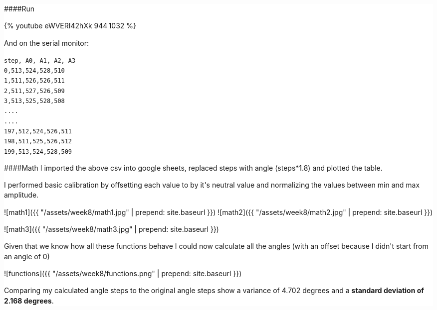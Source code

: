 ####Run

{% youtube eWVERI42hXk 944 1032 %} 

And on the serial monitor:

	step, A0, A1, A2, A3
	0,513,524,528,510
	1,511,526,526,511
	2,511,527,526,509
	3,513,525,528,508
	....
	....
	197,512,524,526,511
	198,511,525,526,512
	199,513,524,528,509

####Math
I imported the above csv into google sheets, replaced steps with angle (steps*1.8) and plotted the table.

<iframe width="886" height="502" seamless frameborder="0" scrolling="no" src="https://docs.google.com/spreadsheets/d/1f2gUdngYcuNDVBQFWpbrXji2r16SdBwyYYk5nDsCehU/pubchart?oid=1482122136&amp;format=interactive"></iframe>

I performed basic calibration by offsetting each value to by it's neutral value and normalizing the values between min and max amplitude. 

<iframe width="886" height="502" seamless frameborder="0" scrolling="no" src="https://docs.google.com/spreadsheets/d/1f2gUdngYcuNDVBQFWpbrXji2r16SdBwyYYk5nDsCehU/pubchart?oid=1591961041&amp;format=interactive"></iframe>

![math1]({{ "/assets/week8/math1.jpg" | prepend: site.baseurl }})
![math2]({{ "/assets/week8/math2.jpg" | prepend: site.baseurl }})

<iframe width="886" height="502" seamless frameborder="0" scrolling="no" src="https://docs.google.com/spreadsheets/d/1f2gUdngYcuNDVBQFWpbrXji2r16SdBwyYYk5nDsCehU/pubchart?oid=605130088&amp;format=interactive"></iframe>

![math3]({{ "/assets/week8/math3.jpg" | prepend: site.baseurl }})

<iframe width="886" height="502" seamless frameborder="0" scrolling="no" src="https://docs.google.com/spreadsheets/d/1f2gUdngYcuNDVBQFWpbrXji2r16SdBwyYYk5nDsCehU/pubchart?oid=2029177222&amp;format=interactive"></iframe>

Given that we know how all these functions behave I could now calculate all the angles (with an offset because I didn't start from an angle of 0)

![functions]({{ "/assets/week8/functions.png" | prepend: site.baseurl }})

<iframe width="856" height="417" seamless frameborder="0" scrolling="no" src="https://docs.google.com/spreadsheets/d/1f2gUdngYcuNDVBQFWpbrXji2r16SdBwyYYk5nDsCehU/pubchart?oid=1429360681&amp;format=interactive"></iframe>

Comparing my calculated angle steps to the original angle steps show a variance of 4.702 degrees and a **standard deviation of 2.168 degrees**.
